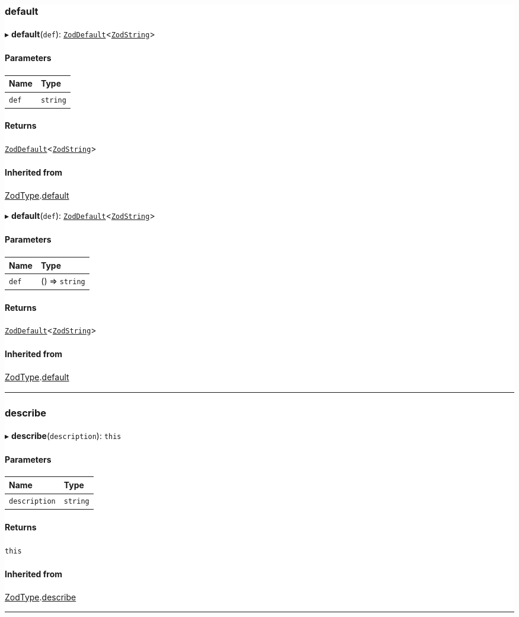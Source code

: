 ### default

▸ **default**(`def`): [`ZodDefault`](Core.z.ZodDefault.md)\<[`ZodString`](Core.z.ZodString.md)\>

#### Parameters

| Name | Type |
| :------ | :------ |
| `def` | `string` |

#### Returns

[`ZodDefault`](Core.z.ZodDefault.md)\<[`ZodString`](Core.z.ZodString.md)\>

#### Inherited from

[ZodType](Core.z.ZodType.md).[default](Core.z.ZodType.md#default)

▸ **default**(`def`): [`ZodDefault`](Core.z.ZodDefault.md)\<[`ZodString`](Core.z.ZodString.md)\>

#### Parameters

| Name | Type |
| :------ | :------ |
| `def` | () => `string` |

#### Returns

[`ZodDefault`](Core.z.ZodDefault.md)\<[`ZodString`](Core.z.ZodString.md)\>

#### Inherited from

[ZodType](Core.z.ZodType.md).[default](Core.z.ZodType.md#default)

___

### describe

▸ **describe**(`description`): `this`

#### Parameters

| Name | Type |
| :------ | :------ |
| `description` | `string` |

#### Returns

`this`

#### Inherited from

[ZodType](Core.z.ZodType.md).[describe](Core.z.ZodType.md#describe)

___
